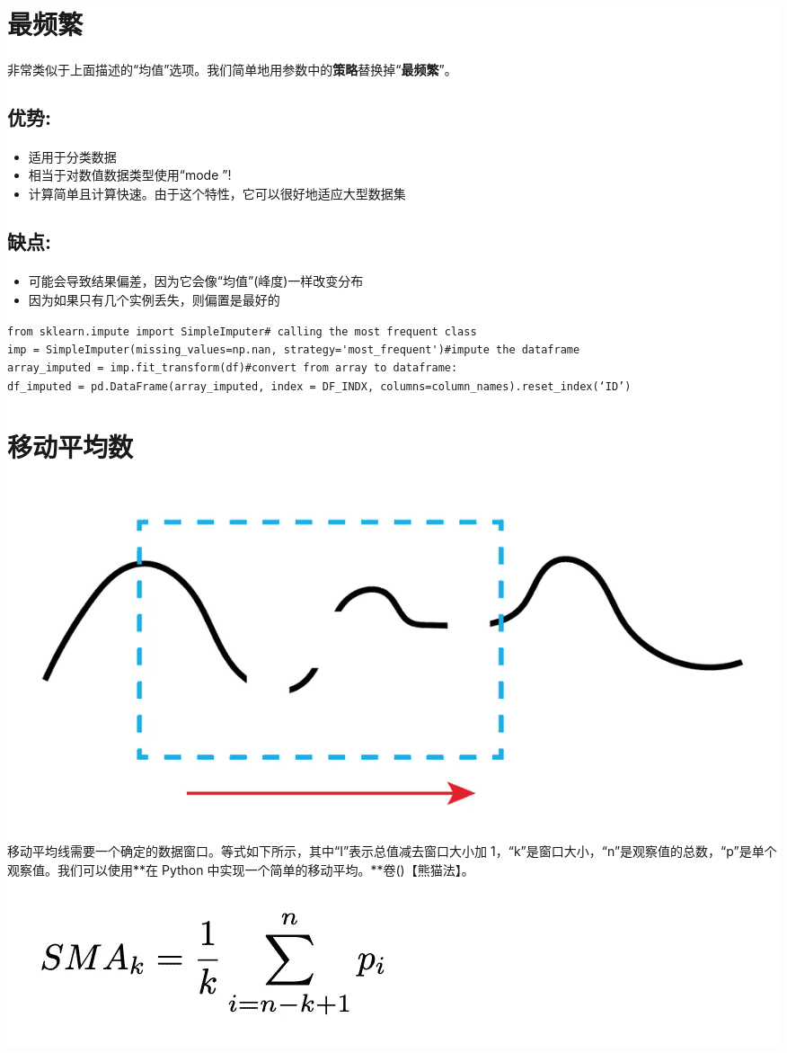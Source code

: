 # 最频繁

非常类似于上面描述的“均值”选项。我们简单地用参数中的**策略**替换掉“**最频繁**”。

## 优势:

*   适用于分类数据
*   相当于对数值数据类型使用“mode ”!
*   计算简单且计算快速。由于这个特性，它可以很好地适应大型数据集

## 缺点:

*   可能会导致结果偏差，因为它会像“均值”(峰度)一样改变分布
*   因为如果只有几个实例丢失，则偏置是最好的

```
from sklearn.impute import SimpleImputer# calling the most frequent class
imp = SimpleImputer(missing_values=np.nan, strategy='most_frequent')#impute the dataframe
array_imputed = imp.fit_transform(df)#convert from array to dataframe:
df_imputed = pd.DataFrame(array_imputed, index = DF_INDX, columns=column_names).reset_index(‘ID’) 
```

# 移动平均数

![](img/1bf9744f5108ca6590e343c922e61d9c.png)

移动平均线需要一个确定的数据窗口。等式如下所示，其中“I”表示总值减去窗口大小加 1，“k”是窗口大小，“n”是观察值的总数，“p”是单个观察值。我们可以使用**在 Python 中实现一个简单的移动平均。**卷()【熊猫法】。

![](img/b897c4e42f47f183bd87798433660fdd.png)
